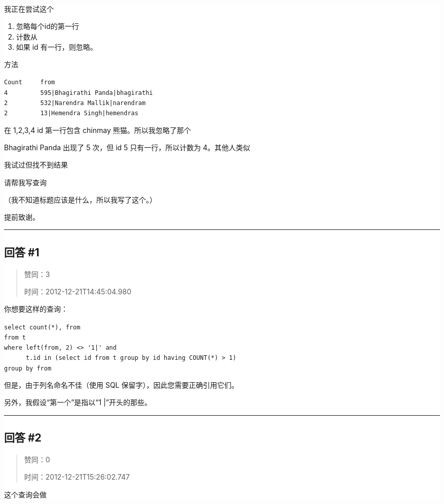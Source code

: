 我正在尝试这个

1.  忽略每个id的第一行
2.  计数从
3.  如果 id 有一行，则忽略。

方法

```
Count     from
4         595|Bhagirathi Panda|bhagirathi
2         532|Narendra Mallik|narendram
2         13|Hemendra Singh|hemendras 
```

在 1,2,3,4 id 第一行包含 chinmay 熊猫。所以我忽略了那个

Bhagirathi Panda 出现了 5 次，但 id 5 只有一行，所以计数为 4。其他人类似

我试过但找不到结果

请帮我写查询

（我不知道标题应该是什么，所以我写了这个。）

提前致谢。

* * *

## 回答 #1

> 赞同：3
> 
> 时间：2012-12-21T14:45:04.980

你想要这样的查询：

```
select count(*), from
from t
where left(from, 2) <> '1|' and
      t.id in (select id from t group by id having COUNT(*) > 1)
group by from 
```

但是，由于列名命名不佳（使用 SQL 保留字），因此您需要正确引用它们。

另外，我假设“第一个”是指以“1 |”开头的那些。

* * *

## 回答 #2

> 赞同：0
> 
> 时间：2012-12-21T15:26:02.747

这个查询会做
